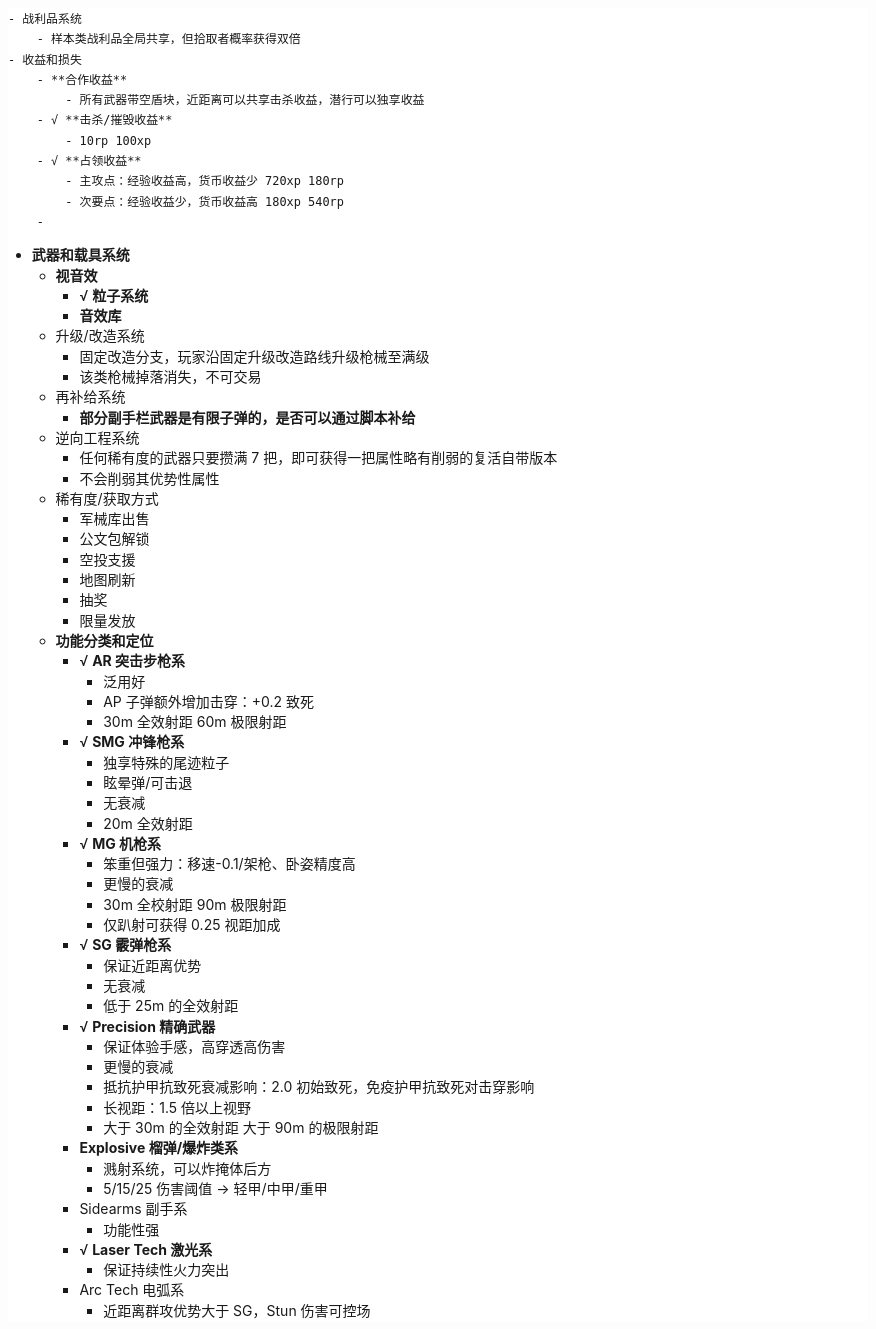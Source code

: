     - 战利品系统
        - 样本类战利品全局共享，但拾取者概率获得双倍
    - 收益和损失
        - **合作收益**
            - 所有武器带空盾块，近距离可以共享击杀收益，潜行可以独享收益
        - √ **击杀/摧毁收益**
            - 10rp 100xp
        - √ **占领收益**
            - 主攻点：经验收益高，货币收益少 720xp 180rp
            - 次要点：经验收益少，货币收益高 180xp 540rp
        -
- **武器和载具系统**
    - **视音效**
        - √ **粒子系统**
        - **音效库**
    - 升级/改造系统
        - 固定改造分支，玩家沿固定升级改造路线升级枪械至满级
        - 该类枪械掉落消失，不可交易
    - 再补给系统
        - **部分副手栏武器是有限子弹的，是否可以通过脚本补给**
    - 逆向工程系统
        - 任何稀有度的武器只要攒满 7 把，即可获得一把属性略有削弱的复活自带版本
        - 不会削弱其优势性属性
    - 稀有度/获取方式
        - 军械库出售
        - 公文包解锁
        - 空投支援
        - 地图刷新
        - 抽奖
        - 限量发放
    - **功能分类和定位**
        - √ **AR 突击步枪系**
            - 泛用好
            - AP 子弹额外增加击穿：+0.2 致死
            - 30m 全效射距 60m 极限射距
        - √ **SMG 冲锋枪系**
            - 独享特殊的尾迹粒子
            - 眩晕弹/可击退
            - 无衰减
            - 20m 全效射距
        - √ **MG 机枪系**
            - 笨重但强力：移速-0.1/架枪、卧姿精度高
            - 更慢的衰减
            - 30m 全校射距 90m 极限射距
            - 仅趴射可获得 0.25 视距加成
        - √ **SG 霰弹枪系**
            - 保证近距离优势
            - 无衰减
            - 低于 25m 的全效射距
        - √ **Precision 精确武器**
            - 保证体验手感，高穿透高伤害
            - 更慢的衰减
            - 抵抗护甲抗致死衰减影响：2.0 初始致死，免疫护甲抗致死对击穿影响
            - 长视距：1.5 倍以上视野
            - 大于 30m 的全效射距 大于 90m 的极限射距
        - **Explosive 榴弹/爆炸类系**
            - 溅射系统，可以炸掩体后方
            - 5/15/25 伤害阈值 -> 轻甲/中甲/重甲
        - Sidearms 副手系
            - 功能性强
        - √ **Laser Tech 激光系**
            - 保证持续性火力突出
        - Arc Tech 电弧系
            - 近距离群攻优势大于 SG，Stun 伤害可控场